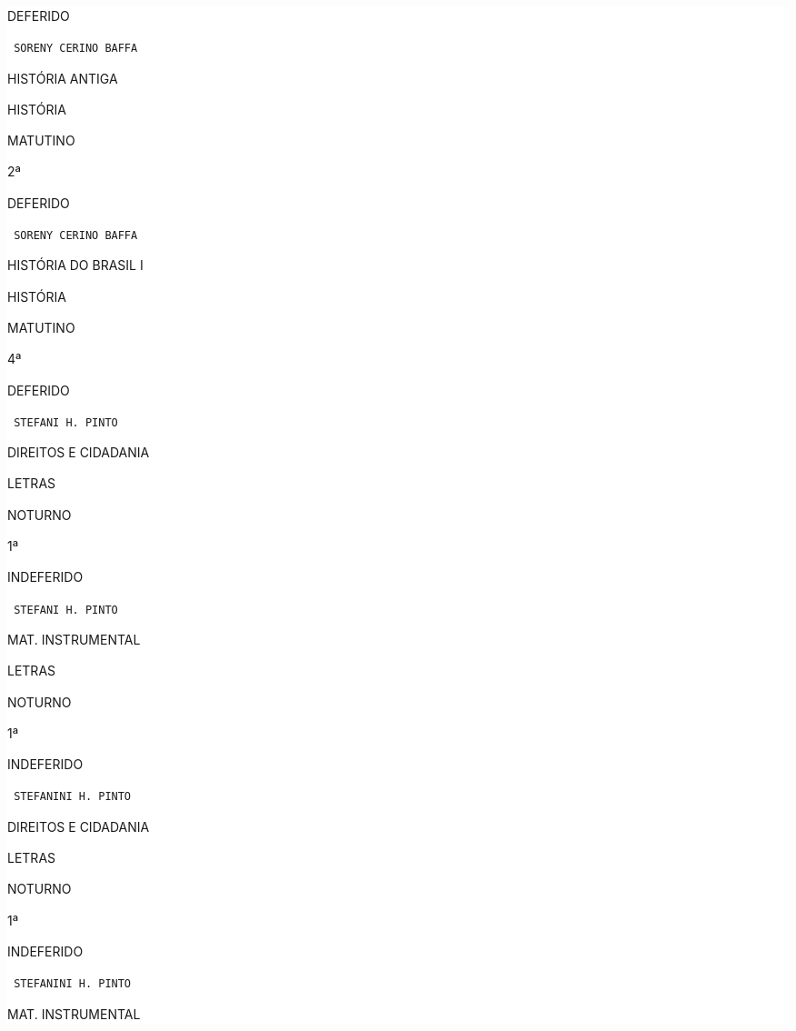    DEFERIDO

     SORENY CERINO BAFFA

   HISTÓRIA ANTIGA

   HISTÓRIA

   MATUTINO

   2ª

   DEFERIDO

     SORENY CERINO BAFFA

   HISTÓRIA DO BRASIL I

   HISTÓRIA

   MATUTINO

   4ª

   DEFERIDO

     STEFANI H. PINTO

   DIREITOS E CIDADANIA

   LETRAS

   NOTURNO

   1ª

   INDEFERIDO

     STEFANI H. PINTO

   MAT. INSTRUMENTAL

   LETRAS

   NOTURNO

   1ª

   INDEFERIDO

     STEFANINI H. PINTO

   DIREITOS E CIDADANIA

   LETRAS

   NOTURNO

   1ª

   INDEFERIDO

     STEFANINI H. PINTO

   MAT. INSTRUMENTAL

